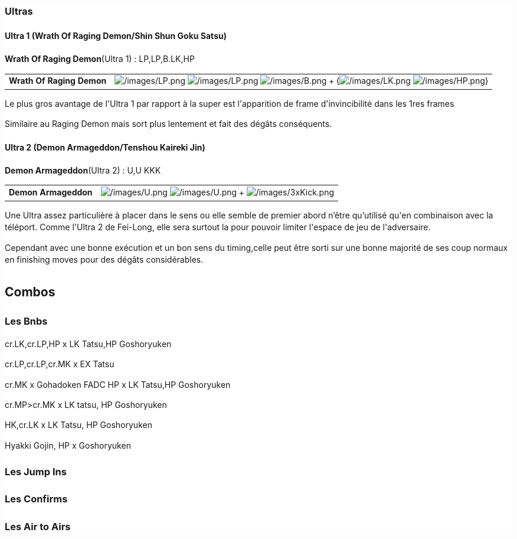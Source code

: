 ### Ultras

#### Ultra 1 (Wrath Of Raging Demon/Shin Shun Goku Satsu)

**Wrath Of Raging Demon**(Ultra 1) : LP,LP,B.LK,HP

|                           |                                                                                                                                                                                            |
|---------------------------|--------------------------------------------------------------------------------------------------------------------------------------------------------------------------------------------|
| **Wrath Of Raging Demon** | ![](/images/LP.png "/images/LP.png") ![](/images/LP.png "/images/LP.png") ![](/images/B.png "/images/B.png") + {![](/images/LK.png "/images/LK.png") ![](/images/HP.png "/images/HP.png")} |

Le plus gros avantage de l'Ultra 1 par rapport à la super est
l'apparition de frame d'invincibilité dans les 1res frames

Similaire au Raging Demon mais sort plus lentement et fait des dégâts
conséquents.

#### Ultra 2 (Demon Armageddon/Tenshou Kaireki Jin)

**Demon Armageddon**(Ultra 2) : U,U KKK

|                      |                                                                                                                      |
|----------------------|----------------------------------------------------------------------------------------------------------------------|
| **Demon Armageddon** | ![](/images/U.png "/images/U.png") ![](/images/U.png "/images/U.png") + ![](/images/3xKick.png "/images/3xKick.png") |

Une Ultra assez particulière à placer dans le sens ou elle semble de
premier abord n’être qu’utilisé qu'en combinaison avec la téléport.
Comme l'Ultra 2 de Fei-Long, elle sera surtout la pour pouvoir limiter
l'espace de jeu de l'adversaire.

Cependant avec une bonne exécution et un bon sens du timing,celle peut
être sorti sur une bonne majorité de ses coup normaux en finishing moves
pour des dégâts considérables.

## Combos

### Les Bnbs

cr.LK,cr.LP,HP x LK Tatsu,HP Goshoryuken

cr.LP,cr.LP,cr.MK x EX Tatsu

cr.MK x Gohadoken FADC HP x LK Tatsu,HP Goshoryuken

cr.MP\>cr.MK x LK tatsu, HP Goshoryuken

HK,cr.LK x LK Tatsu, HP Goshoryuken

Hyakki Gojin, HP x Goshoryuken

### Les Jump Ins

### Les Confirms

### Les Air to Airs
